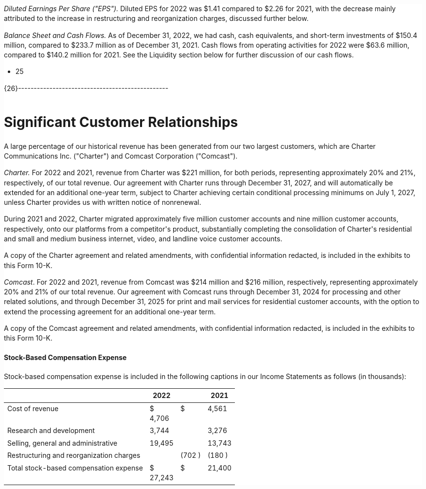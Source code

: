 *Diluted Earnings Per Share ("EPS").* Diluted EPS for 2022 was \$1.41 compared to \$2.26 for 2021, with the decrease mainly attributed to the increase in restructuring and reorganization charges, discussed further below.

*Balance Sheet and Cash Flows.* As of December 31, 2022, we had cash, cash equivalents, and short-term investments of \$150.4 million, compared to \$233.7 million as of December 31, 2021. Cash flows from operating activities for 2022 were \$63.6 million, compared to \$140.2 million for 2021. See the Liquidity section below for further discussion of our cash flows.

- 25

{26}------------------------------------------------

# **Significant Customer Relationships**

A large percentage of our historical revenue has been generated from our two largest customers, which are Charter Communications Inc. ("Charter") and Comcast Corporation ("Comcast").

*Charter.* For 2022 and 2021, revenue from Charter was \$221 million, for both periods, representing approximately 20% and 21%, respectively, of our total revenue. Our agreement with Charter runs through December 31, 2027, and will automatically be extended for an additional one-year term, subject to Charter achieving certain conditional processing minimums on July 1, 2027, unless Charter provides us with written notice of nonrenewal.

During 2021 and 2022, Charter migrated approximately five million customer accounts and nine million customer accounts, respectively, onto our platforms from a competitor's product, substantially completing the consolidation of Charter's residential and small and medium business internet, video, and landline voice customer accounts.

A copy of the Charter agreement and related amendments, with confidential information redacted, is included in the exhibits to this Form 10-K.

*Comcast*. For 2022 and 2021, revenue from Comcast was \$214 million and \$216 million, respectively, representing approximately 20% and 21% of our total revenue. Our agreement with Comcast runs through December 31, 2024 for processing and other related solutions, and through December 31, 2025 for print and mail services for residential customer accounts, with the option to extend the processing agreement for an additional one-year term.

A copy of the Comcast agreement and related amendments, with confidential information redacted, is included in the exhibits to this Form 10-K.

#### **Stock-Based Compensation Expense**

Stock-based compensation expense is included in the following captions in our Income Statements as follows (in thousands):

|                                          | 2022         |        | 2021   |
|------------------------------------------|--------------|--------|--------|
| Cost of revenue                          | \$<br>4,706  | \$     | 4,561  |
| Research and development                 | 3,744        |        | 3,276  |
| Selling, general and administrative      | 19,495       |        | 13,743 |
| Restructuring and reorganization charges |              | (702 ) | (180 ) |
| Total stock-based compensation expense   | \$<br>27,243 | \$     | 21,400 |
